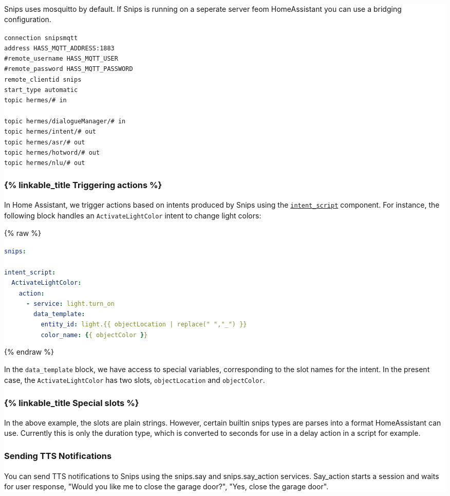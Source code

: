 Snips uses mosquitto by default. If Snips is running on a seperate server feom HomeAssistant you can use a bridging configuration.

```
connection snipsmqtt
address HASS_MQTT_ADDRESS:1883
#remote_username HASS_MQTT_USER
#remote_password HASS_MQTT_PASSWORD
remote_clientid snips
start_type automatic
topic hermes/# in

topic hermes/dialogueManager/# in
topic hermes/intent/# out
topic hermes/asr/# out
topic hermes/hotword/# out
topic hermes/nlu/# out
```

### {% linkable_title Triggering actions %}

In Home Assistant, we trigger actions based on intents produced by Snips using the [`intent_script`](/components/intent_script) component. For instance, the following block handles an `ActivateLightColor` intent to change light colors:

{% raw %}
```yaml
snips:

intent_script:
  ActivateLightColor:
    action:
      - service: light.turn_on
        data_template:
          entity_id: light.{{ objectLocation | replace(" ","_") }}
          color_name: {{ objectColor }}
```
{% endraw %}

In the `data_template` block, we have access to special variables, corresponding to the slot names for the intent. In the present case, the `ActivateLightColor` has two slots, `objectLocation` and `objectColor`.

### {% linkable_title Special slots %}

In the above example, the slots are plain strings. However, certain builtin snips types are parses into a format HomeAssistant can use. Currently this is only the duration type, which is converted to seconds for use in a delay action in a script for example.

### Sending TTS Notifications

You can send TTS notifications to Snips using the snips.say and snips.say_action services. Say_action starts a session and waits for user response, "Would you like me to close the garage door?", "Yes, close the garage door".
